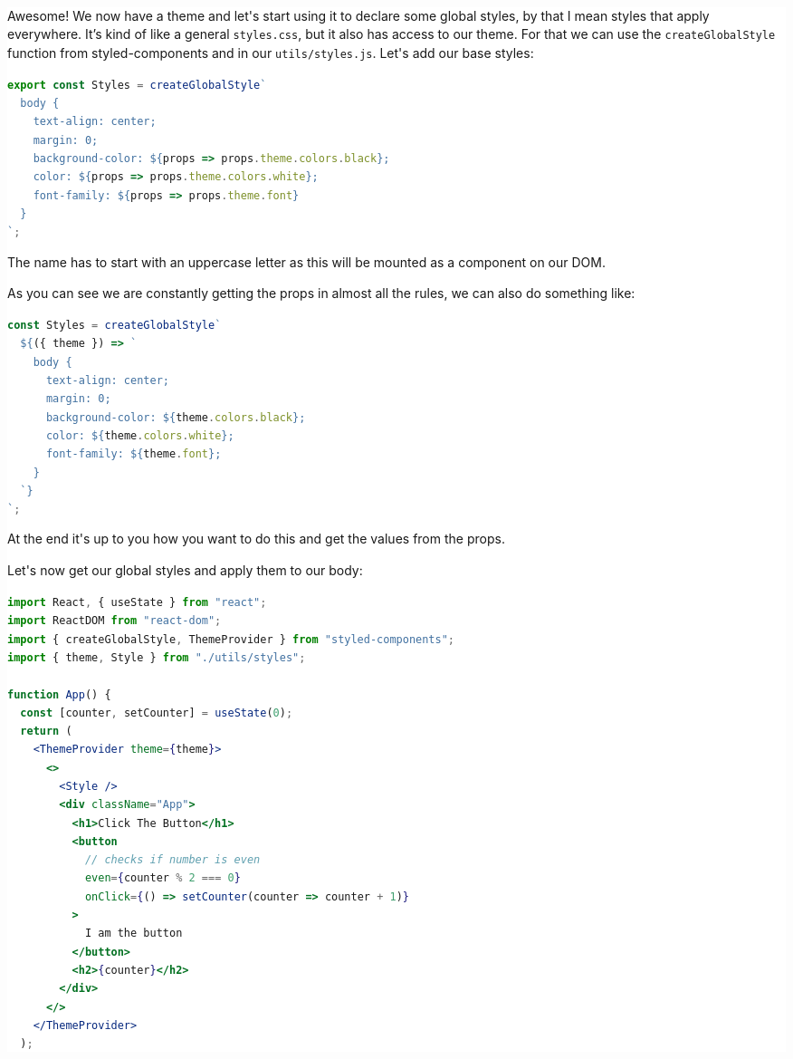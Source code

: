 ```js
```

Awesome! We now have a theme and let's start using it to declare some global styles, by that I mean styles that apply everywhere. It’s kind of like a general `styles.css`, but it also has access to our theme. For that we can use the `createGlobalStyle` function from styled-components and in our `utils/styles.js`. Let's add our base styles:

```js
export const Styles = createGlobalStyle`
  body {
    text-align: center;
    margin: 0;
    background-color: ${props => props.theme.colors.black};
    color: ${props => props.theme.colors.white};
    font-family: ${props => props.theme.font}
  }
`;
```

The name has to start with an uppercase letter as this will be mounted as a component on our DOM.

As you can see we are constantly getting the props in almost all the rules, we can also do something like:

```js
const Styles = createGlobalStyle`
  ${({ theme }) => `
    body {
      text-align: center;
      margin: 0;
      background-color: ${theme.colors.black};
      color: ${theme.colors.white};
      font-family: ${theme.font};
    }
  `}
`;
```

At the end it's up to you how you want to do this and get the values from the props.

Let's now get our global styles and apply them to our body:

```jsx
import React, { useState } from "react";
import ReactDOM from "react-dom";
import { createGlobalStyle, ThemeProvider } from "styled-components";
import { theme, Style } from "./utils/styles";

function App() {
  const [counter, setCounter] = useState(0);
  return (
    <ThemeProvider theme={theme}>
      <>
        <Style />
        <div className="App">
          <h1>Click The Button</h1>
          <button
            // checks if number is even
            even={counter % 2 === 0}
            onClick={() => setCounter(counter => counter + 1)}
          >
            I am the button
          </button>
          <h2>{counter}</h2>
        </div>
      </>
    </ThemeProvider>
  );
```
